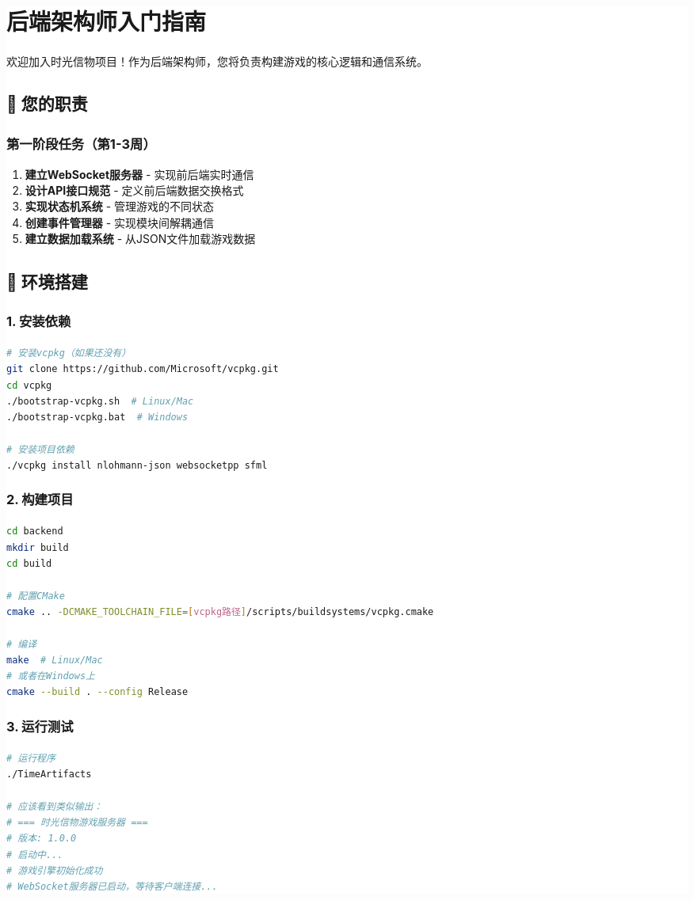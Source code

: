 # 后端架构师入门指南

欢迎加入时光信物项目！作为后端架构师，您将负责构建游戏的核心逻辑和通信系统。

## 🎯 您的职责

### 第一阶段任务（第1-3周）
1. **建立WebSocket服务器** - 实现前后端实时通信
2. **设计API接口规范** - 定义前后端数据交换格式
3. **实现状态机系统** - 管理游戏的不同状态
4. **创建事件管理器** - 实现模块间解耦通信
5. **建立数据加载系统** - 从JSON文件加载游戏数据

## 🚀 环境搭建

### 1. 安装依赖
```bash
# 安装vcpkg（如果还没有）
git clone https://github.com/Microsoft/vcpkg.git
cd vcpkg
./bootstrap-vcpkg.sh  # Linux/Mac
./bootstrap-vcpkg.bat  # Windows

# 安装项目依赖
./vcpkg install nlohmann-json websocketpp sfml
```

### 2. 构建项目
```bash
cd backend
mkdir build
cd build

# 配置CMake
cmake .. -DCMAKE_TOOLCHAIN_FILE=[vcpkg路径]/scripts/buildsystems/vcpkg.cmake

# 编译
make  # Linux/Mac
# 或者在Windows上
cmake --build . --config Release
```

### 3. 运行测试
```bash
# 运行程序
./TimeArtifacts

# 应该看到类似输出：
# === 时光信物游戏服务器 ===
# 版本: 1.0.0
# 启动中...
# 游戏引擎初始化成功
# WebSocket服务器已启动，等待客户端连接...
```
